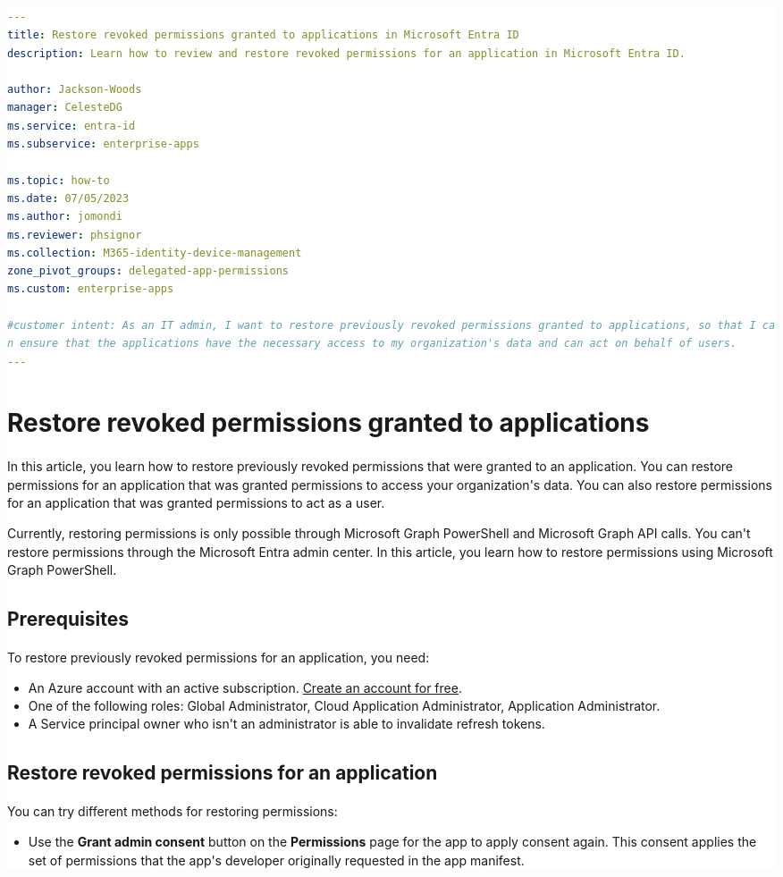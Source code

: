 ```yaml
---
title: Restore revoked permissions granted to applications in Microsoft Entra ID
description: Learn how to review and restore revoked permissions for an application in Microsoft Entra ID.

author: Jackson-Woods
manager: CelesteDG
ms.service: entra-id
ms.subservice: enterprise-apps

ms.topic: how-to
ms.date: 07/05/2023
ms.author: jomondi
ms.reviewer: phsignor
ms.collection: M365-identity-device-management
zone_pivot_groups: delegated-app-permissions
ms.custom: enterprise-apps

#customer intent: As an IT admin, I want to restore previously revoked permissions granted to applications, so that I can ensure that the applications have the necessary access to my organization's data and can act on behalf of users.
---
```


# Restore revoked permissions granted to applications

In this article, you learn how to restore previously revoked permissions that were granted to an application. You can restore permissions for an application that was granted permissions to access your organization's data. You can also restore permissions for an application that was granted permissions to act as a user.

Currently, restoring permissions is only possible through Microsoft Graph PowerShell and Microsoft Graph API calls. You can't restore permissions through the Microsoft Entra admin center. In this article, you learn how to restore permissions using Microsoft Graph PowerShell.

## Prerequisites

To restore previously revoked permissions for an application, you need:

- An Azure account with an active subscription. [Create an account for free](https://azure.microsoft.com/free/?WT.mc_id=A261C142F).
- One of the following roles: Global Administrator, Cloud Application Administrator, Application Administrator.
- A Service principal owner who isn't an administrator is able to invalidate refresh tokens.

## Restore revoked permissions for an application

You can try different methods for restoring permissions:

- Use the **Grant admin consent** button on the **Permissions** page for the app to apply consent again. This consent applies the set of permissions that the app's developer originally requested in the app manifest.

